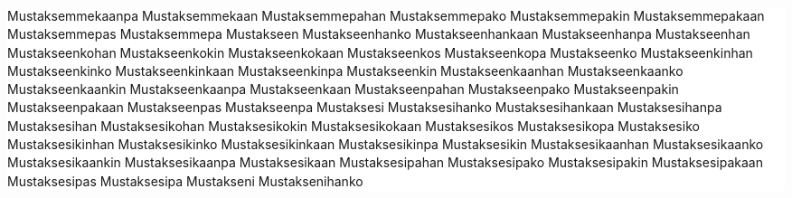 Mustaksemmekaanpa
Mustaksemmekaan
Mustaksemmepahan
Mustaksemmepako
Mustaksemmepakin
Mustaksemmepakaan
Mustaksemmepas
Mustaksemmepa
Mustakseen
Mustakseenhanko
Mustakseenhankaan
Mustakseenhanpa
Mustakseenhan
Mustakseenkohan
Mustakseenkokin
Mustakseenkokaan
Mustakseenkos
Mustakseenkopa
Mustakseenko
Mustakseenkinhan
Mustakseenkinko
Mustakseenkinkaan
Mustakseenkinpa
Mustakseenkin
Mustakseenkaanhan
Mustakseenkaanko
Mustakseenkaankin
Mustakseenkaanpa
Mustakseenkaan
Mustakseenpahan
Mustakseenpako
Mustakseenpakin
Mustakseenpakaan
Mustakseenpas
Mustakseenpa
Mustaksesi
Mustaksesihanko
Mustaksesihankaan
Mustaksesihanpa
Mustaksesihan
Mustaksesikohan
Mustaksesikokin
Mustaksesikokaan
Mustaksesikos
Mustaksesikopa
Mustaksesiko
Mustaksesikinhan
Mustaksesikinko
Mustaksesikinkaan
Mustaksesikinpa
Mustaksesikin
Mustaksesikaanhan
Mustaksesikaanko
Mustaksesikaankin
Mustaksesikaanpa
Mustaksesikaan
Mustaksesipahan
Mustaksesipako
Mustaksesipakin
Mustaksesipakaan
Mustaksesipas
Mustaksesipa
Mustakseni
Mustaksenihanko